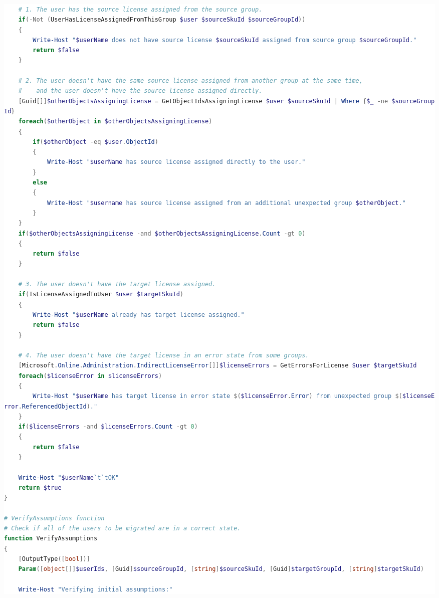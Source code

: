 ```powershell
    # 1. The user has the source license assigned from the source group.
    if(-Not (UserHasLicenseAssignedFromThisGroup $user $sourceSkuId $sourceGroupId))
    {
        Write-Host "$userName does not have source license $sourceSkuId assigned from source group $sourceGroupId."
        return $false
    }

    # 2. The user doesn't have the same source license assigned from another group at the same time,
    #    and the user doesn't have the source license assigned directly.
    [Guid[]]$otherObjectsAssigningLicense = GetObjectIdsAssigningLicense $user $sourceSkuId | Where {$_ -ne $sourceGroupId}
    foreach($otherObject in $otherObjectsAssigningLicense)
    {
        if($otherObject -eq $user.ObjectId)
        {
            Write-Host "$userName has source license assigned directly to the user."
        }
        else
        {
            Write-Host "$username has source license assigned from an additional unexpected group $otherObject."
        }
    }
    if($otherObjectsAssigningLicense -and $otherObjectsAssigningLicense.Count -gt 0)
    {
        return $false
    }

    # 3. The user doesn't have the target license assigned.
    if(IsLicenseAssignedToUser $user $targetSkuId)
    {
        Write-Host "$userName already has target license assigned."
        return $false
    }

    # 4. The user doesn't have the target license in an error state from some groups.
    [Microsoft.Online.Administration.IndirectLicenseError[]]$licenseErrors = GetErrorsForLicense $user $targetSkuId
    foreach($licenseError in $licenseErrors)
    {
        Write-Host "$userName has target license in error state $($licenseError.Error) from unexpected group $($licenseError.ReferencedObjectId)."
    }
    if($licenseErrors -and $licenseErrors.Count -gt 0)
    {
        return $false
    }

    Write-Host "$userName`t`tOK"
    return $true
}

# VerifyAssumptions function
# Check if all of the users to be migrated are in a correct state.
function VerifyAssumptions
{
    [OutputType([bool])]
    Param([object[]]$userIds, [Guid]$sourceGroupId, [string]$sourceSkuId, [Guid]$targetGroupId, [string]$targetSkuId)

    Write-Host "Verifying initial assumptions:"
```